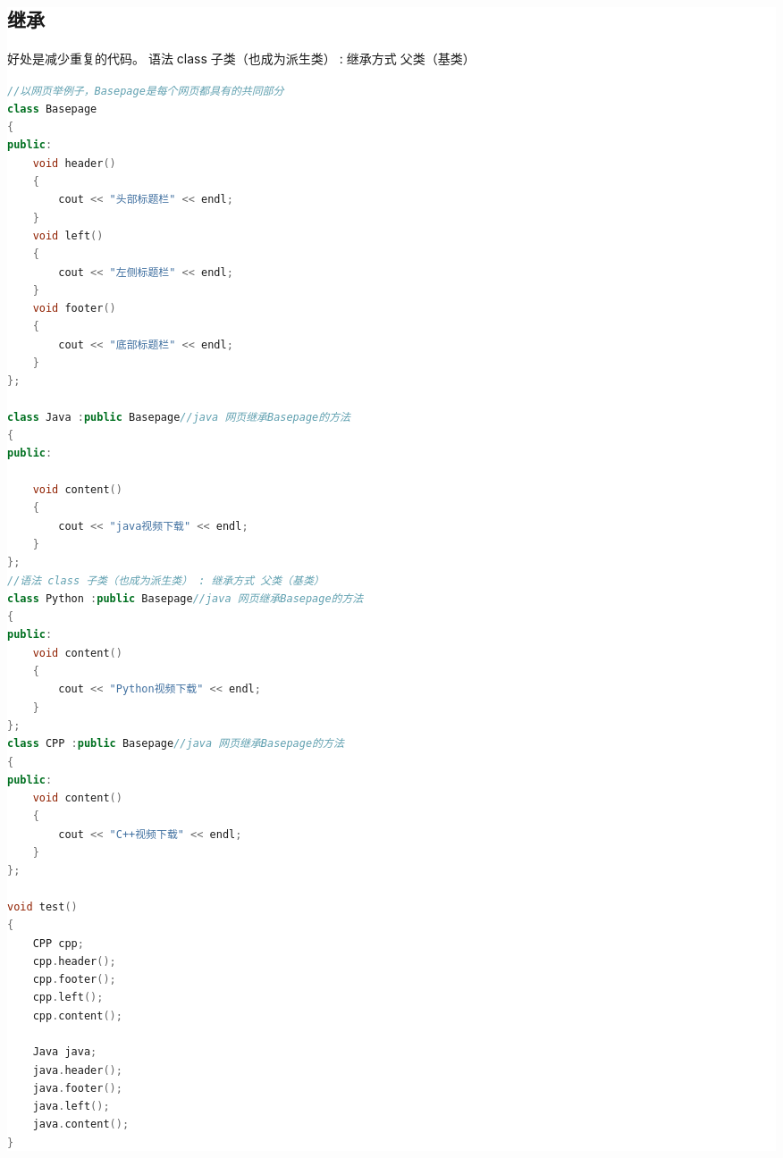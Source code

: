 ## 继承
好处是减少重复的代码。
语法 class 子类（也成为派生类） : 继承方式 父类（基类）
```c++
//以网页举例子，Basepage是每个网页都具有的共同部分
class Basepage
{
public:
	void header()
	{
		cout << "头部标题栏" << endl;
	}
	void left()
	{
		cout << "左侧标题栏" << endl;
	}
	void footer()
	{
		cout << "底部标题栏" << endl;
	}
};

class Java :public Basepage//java 网页继承Basepage的方法
{
public:

	void content()
	{
		cout << "java视频下载" << endl;
	}
};
//语法 class 子类（也成为派生类） : 继承方式 父类（基类）
class Python :public Basepage//java 网页继承Basepage的方法
{
public:
	void content()
	{
		cout << "Python视频下载" << endl;
	}
};
class CPP :public Basepage//java 网页继承Basepage的方法
{
public:
	void content()
	{
		cout << "C++视频下载" << endl;
	}
};

void test()
{
	CPP cpp;
	cpp.header();
	cpp.footer();
	cpp.left();
	cpp.content();

	Java java;
	java.header();
	java.footer();
	java.left();
	java.content();
}
```